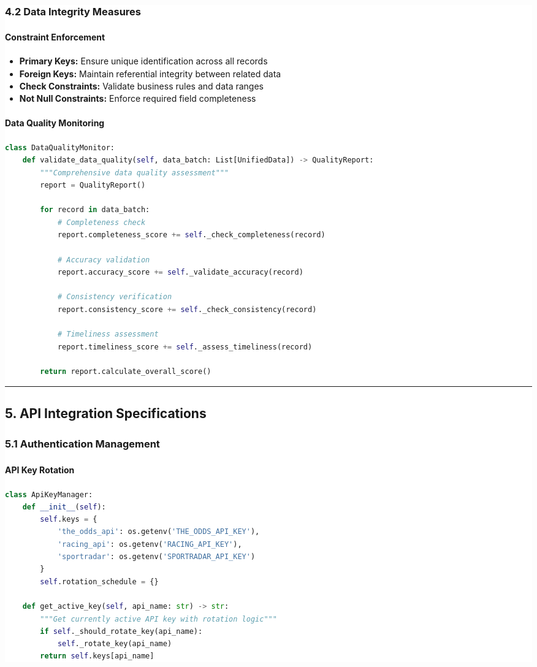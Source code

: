 ### 4.2 Data Integrity Measures

#### Constraint Enforcement
- **Primary Keys:** Ensure unique identification across all records
- **Foreign Keys:** Maintain referential integrity between related data
- **Check Constraints:** Validate business rules and data ranges
- **Not Null Constraints:** Enforce required field completeness

#### Data Quality Monitoring
```python
class DataQualityMonitor:
    def validate_data_quality(self, data_batch: List[UnifiedData]) -> QualityReport:
        """Comprehensive data quality assessment"""
        report = QualityReport()
        
        for record in data_batch:
            # Completeness check
            report.completeness_score += self._check_completeness(record)
            
            # Accuracy validation
            report.accuracy_score += self._validate_accuracy(record)
            
            # Consistency verification
            report.consistency_score += self._check_consistency(record)
            
            # Timeliness assessment
            report.timeliness_score += self._assess_timeliness(record)
        
        return report.calculate_overall_score()
```

---

## 5. API Integration Specifications

### 5.1 Authentication Management

#### API Key Rotation
```python
class ApiKeyManager:
    def __init__(self):
        self.keys = {
            'the_odds_api': os.getenv('THE_ODDS_API_KEY'),
            'racing_api': os.getenv('RACING_API_KEY'),
            'sportradar': os.getenv('SPORTRADAR_API_KEY')
        }
        self.rotation_schedule = {}
    
    def get_active_key(self, api_name: str) -> str:
        """Get currently active API key with rotation logic"""
        if self._should_rotate_key(api_name):
            self._rotate_key(api_name)
        return self.keys[api_name]
```
